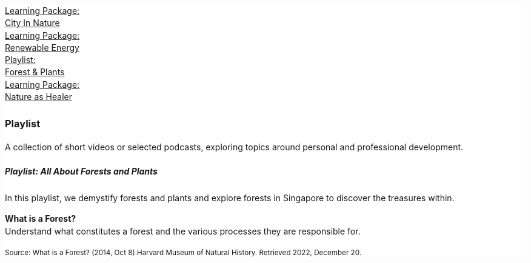  <div class="col is-one-third">
    <div class="clickbox is-mint-jade">
      <a href="#lp-CityinNature">
        <span>Learning Package:<br>City In Nature</span>
      </a>
    </div>
  </div>
<div class="col is-one-third">
    <div class="clickbox is-mint-jade">
      <a href="#lp-renewable-energy">
        <span>Learning Package:<br>Renewable Energy</span>
	 </a>
 </div>
</div>
<div class="col is-one-third">
    <div class="clickbox is-mint-jade">
      	<a href="#forests-plants">
        <span>Playlist:<br>Forest & Plants</span>
      </a>
    </div>
</div>
<div class="col is-one-third">
    <div class="clickbox is-mint-jade">
      <a href="#lp-nature-healer">
        <span>Learning Package:<br>Nature as Healer</span>
			</a>
	</div>
</div>
</div>


<h3><b>Playlist</b></h3>
A collection of short videos or selected podcasts, exploring topics around personal and professional development.
	
<h5 class="margin--bottom--lg" id="forest-plants"><b>Playlist: All About Forests and Plants</b></h5>

In this playlist, we demystify forests and plants and explore forests in Singapore to discover the treasures within.<br>
	
<div class="row is-multiline margin--bottom--lg">
  <div class="col is-two-fifths">
    <div class="responsive-iframe-container ratio-16by9">
  <iframe class="responsive-iframe" src="https://www.youtube.com/embed/jbRgJGql98I"></iframe>
    </div>
  </div>
  <div class="col is-three-fifths">
    <p><b>What is a Forest?</b><br>
      Understand what constitutes a forest and the various processes they are responsible for. 
																	
<small>Source: What is a Forest? (2014, Oct 8).Harvard Museum of Natural History. Retrieved 2022, December 20.</small></p>
	</div>
	</div>
  